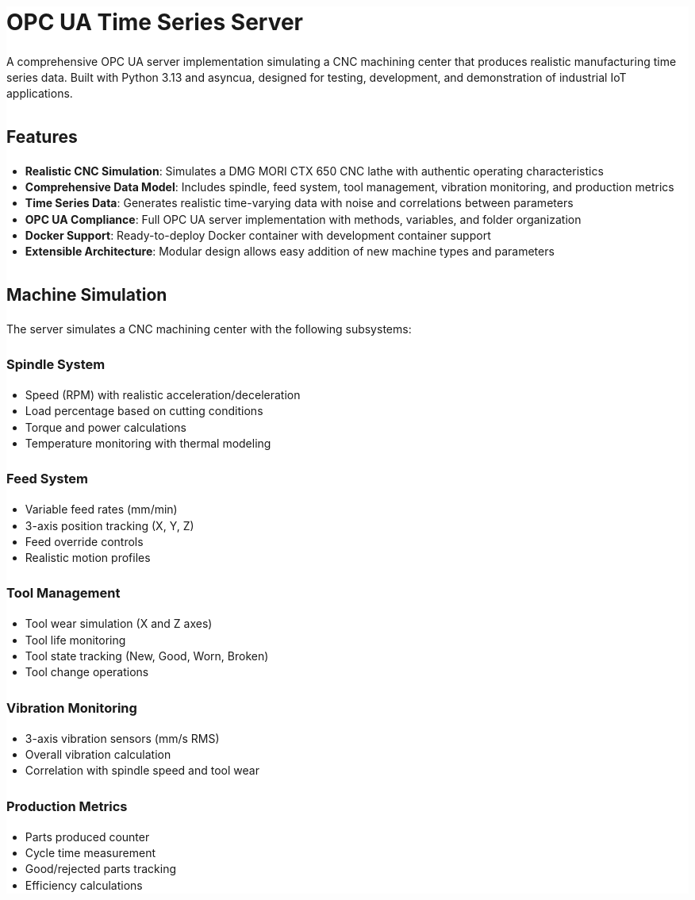 # OPC UA Time Series Server

A comprehensive OPC UA server implementation simulating a CNC machining center that produces realistic manufacturing time series data. Built with Python 3.13 and asyncua, designed for testing, development, and demonstration of industrial IoT applications.

## Features

- **Realistic CNC Simulation**: Simulates a DMG MORI CTX 650 CNC lathe with authentic operating characteristics
- **Comprehensive Data Model**: Includes spindle, feed system, tool management, vibration monitoring, and production metrics
- **Time Series Data**: Generates realistic time-varying data with noise and correlations between parameters
- **OPC UA Compliance**: Full OPC UA server implementation with methods, variables, and folder organization
- **Docker Support**: Ready-to-deploy Docker container with development container support
- **Extensible Architecture**: Modular design allows easy addition of new machine types and parameters

## Machine Simulation

The server simulates a CNC machining center with the following subsystems:

### Spindle System
- Speed (RPM) with realistic acceleration/deceleration
- Load percentage based on cutting conditions
- Torque and power calculations
- Temperature monitoring with thermal modeling

### Feed System
- Variable feed rates (mm/min)
- 3-axis position tracking (X, Y, Z)
- Feed override controls
- Realistic motion profiles

### Tool Management
- Tool wear simulation (X and Z axes)
- Tool life monitoring
- Tool state tracking (New, Good, Worn, Broken)
- Tool change operations

### Vibration Monitoring
- 3-axis vibration sensors (mm/s RMS)
- Overall vibration calculation
- Correlation with spindle speed and tool wear

### Production Metrics
- Parts produced counter
- Cycle time measurement
- Good/rejected parts tracking
- Efficiency calculations
